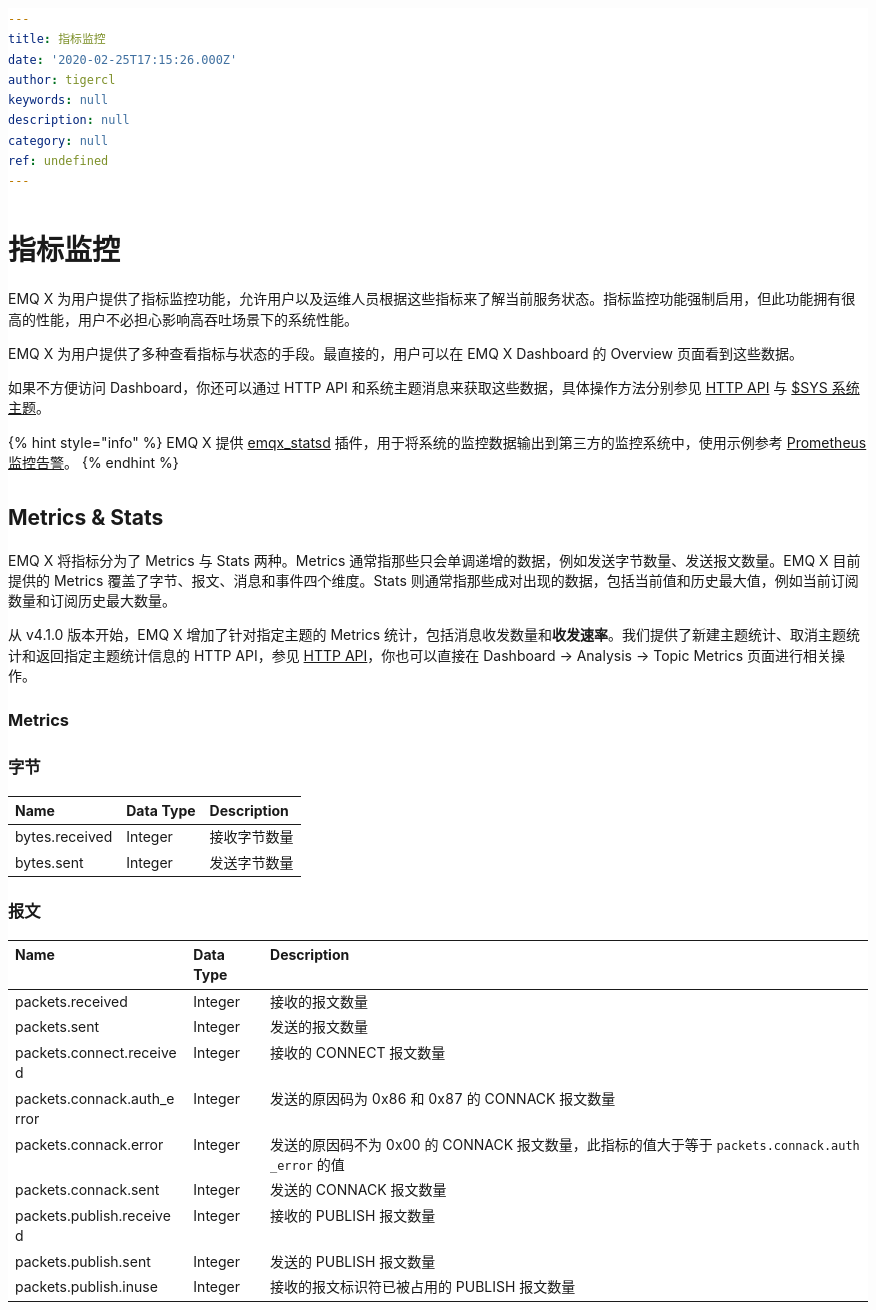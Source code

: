 ```yaml
---
title: 指标监控
date: '2020-02-25T17:15:26.000Z'
author: tigercl
keywords: null
description: null
category: null
ref: undefined
---
```


# 指标监控

EMQ X 为用户提供了指标监控功能，允许用户以及运维人员根据这些指标来了解当前服务状态。指标监控功能强制启用，但此功能拥有很高的性能，用户不必担心影响高吞吐场景下的系统性能。

EMQ X 为用户提供了多种查看指标与状态的手段。最直接的，用户可以在 EMQ X Dashboard 的 Overview 页面看到这些数据。

如果不方便访问 Dashboard，你还可以通过 HTTP API 和系统主题消息来获取这些数据，具体操作方法分别参见 [HTTP API](../http-api/http-api.md#endpoint-metrics) 与 [$SYS 系统主题](system-topic.md)。

{% hint style="info" %}
EMQ X 提供 [emqx\_statsd](https://github.com/emqx/emqx-statsd) 插件，用于将系统的监控数据输出到第三方的监控系统中，使用示例参考 [Prometheus 监控告警](../yun-wei-bu-shu/prometheus.md)。
{% endhint %}

## Metrics & Stats

EMQ X 将指标分为了 Metrics 与 Stats 两种。Metrics 通常指那些只会单调递增的数据，例如发送字节数量、发送报文数量。EMQ X 目前提供的 Metrics 覆盖了字节、报文、消息和事件四个维度。Stats 则通常指那些成对出现的数据，包括当前值和历史最大值，例如当前订阅数量和订阅历史最大数量。

从 v4.1.0 版本开始，EMQ X 增加了针对指定主题的 Metrics 统计，包括消息收发数量和**收发速率**。我们提供了新建主题统计、取消主题统计和返回指定主题统计信息的 HTTP API，参见 [HTTP API](../http-api/http-api.md#endpoint-topic-metrics)，你也可以直接在 Dashboard -&gt; Analysis -&gt; Topic Metrics 页面进行相关操作。

### Metrics

### 字节

| Name | Data Type | Description |
| :--- | :--- | :--- |
| bytes.received | Integer | 接收字节数量 |
| bytes.sent | Integer | 发送字节数量 |

### 报文

| Name | Data Type | Description |
| :--- | :--- | :--- |
| packets.received | Integer | 接收的报文数量 |
| packets.sent | Integer | 发送的报文数量 |
| packets.connect.received | Integer | 接收的 CONNECT 报文数量 |
| packets.connack.auth\_error | Integer | 发送的原因码为 0x86 和 0x87 的 CONNACK 报文数量 |
| packets.connack.error | Integer | 发送的原因码不为 0x00 的 CONNACK 报文数量，此指标的值大于等于 `packets.connack.auth_error` 的值 |
| packets.connack.sent | Integer | 发送的 CONNACK 报文数量 |
| packets.publish.received | Integer | 接收的 PUBLISH 报文数量 |
| packets.publish.sent | Integer | 发送的 PUBLISH 报文数量 |
| packets.publish.inuse | Integer | 接收的报文标识符已被占用的 PUBLISH 报文数量 |